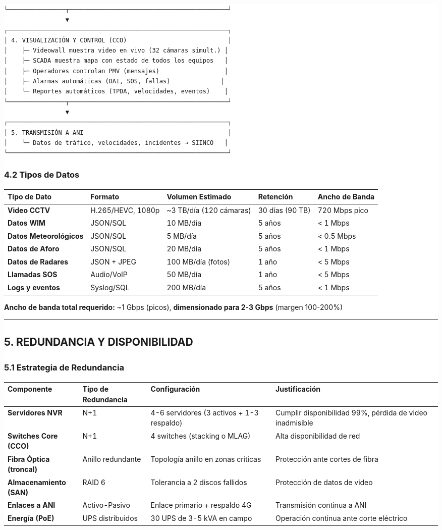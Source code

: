```
└────────────────┬────────────────────────────────────────────┘
                 ▼
┌─────────────────────────────────────────────────────────────┐
│ 4. VISUALIZACIÓN Y CONTROL (CCO)                            │
│    ├─ Videowall muestra video en vivo (32 cámaras simult.) │
│    ├─ SCADA muestra mapa con estado de todos los equipos   │
│    ├─ Operadores controlan PMV (mensajes)                  │
│    ├─ Alarmas automáticas (DAI, SOS, fallas)              │
│    └─ Reportes automáticos (TPDA, velocidades, eventos)    │
└────────────────┬────────────────────────────────────────────┘
                 ▼
┌─────────────────────────────────────────────────────────────┐
│ 5. TRANSMISIÓN A ANI                                        │
│    └─ Datos de tráfico, velocidades, incidentes → SIINCO   │
└─────────────────────────────────────────────────────────────┘
```

### 4.2 Tipos de Datos

| Tipo de Dato | Formato | Volumen Estimado | Retención | Ancho de Banda |
|:-------------|:--------|:-----------------|:----------|:---------------|
| **Video CCTV** | H.265/HEVC, 1080p | ~3 TB/día (120 cámaras) | 30 días (90 TB) | 720 Mbps pico |
| **Datos WIM** | JSON/SQL | 10 MB/día | 5 años | < 1 Mbps |
| **Datos Meteorológicos** | JSON/SQL | 5 MB/día | 5 años | < 0.5 Mbps |
| **Datos de Aforo** | JSON/SQL | 20 MB/día | 5 años | < 1 Mbps |
| **Datos de Radares** | JSON + JPEG | 100 MB/día (fotos) | 1 año | < 5 Mbps |
| **Llamadas SOS** | Audio/VoIP | 50 MB/día | 1 año | < 5 Mbps |
| **Logs y eventos** | Syslog/SQL | 200 MB/día | 5 años | < 1 Mbps |

**Ancho de banda total requerido:** ~1 Gbps (picos), **dimensionado para 2-3 Gbps** (margen 100-200%)

---

## 5. REDUNDANCIA Y DISPONIBILIDAD

### 5.1 Estrategia de Redundancia

| Componente | Tipo de Redundancia | Configuración | Justificación |
|:-----------|:--------------------|:--------------|:--------------|
| **Servidores NVR** | N+1 | 4-6 servidores (3 activos + 1-3 respaldo) | Cumplir disponibilidad 99%, pérdida de video inadmisible |
| **Switches Core (CCO)** | N+1 | 4 switches (stacking o MLAG) | Alta disponibilidad de red |
| **Fibra Óptica (troncal)** | Anillo redundante | Topología anillo en zonas críticas | Protección ante cortes de fibra |
| **Almacenamiento (SAN)** | RAID 6 | Tolerancia a 2 discos fallidos | Protección de datos de video |
| **Enlaces a ANI** | Activo-Pasivo | Enlace primario + respaldo 4G | Transmisión continua a ANI |
| **Energía (PoE)** | UPS distribuidos | 30 UPS de 3-5 kVA en campo | Operación continua ante corte eléctrico |
